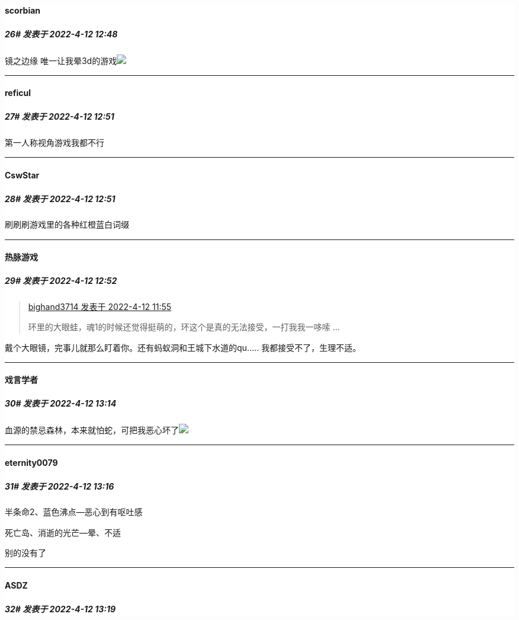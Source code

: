 ####  scorbian  
##### 26#       发表于 2022-4-12 12:48

镜之边缘 唯一让我晕3d的游戏<img src="https://static.saraba1st.com/image/smiley/face2017/169.gif" referrerpolicy="no-referrer">

*****

####  reficul  
##### 27#       发表于 2022-4-12 12:51

第一人称视角游戏我都不行

*****

####  CswStar  
##### 28#       发表于 2022-4-12 12:51

刷刷刷游戏里的各种红橙蓝白词缀

*****

####  热脉游戏  
##### 29#       发表于 2022-4-12 12:52

<blockquote><a href="httphttps://bbs.saraba1st.com/2b/forum.php?mod=redirect&amp;goto=findpost&amp;pid=55418263&amp;ptid=2064140" target="_blank">bighand3714 发表于 2022-4-12 11:55</a>

环里的大眼蛙，魂1的时候还觉得挺萌的，环这个是真的无法接受，一打我我一哆嗦 ...</blockquote>
戴个大眼镜，完事儿就那么盯着你。还有蚂蚁洞和王城下水道的qu..... 我都接受不了，生理不适。

*****

####  戏言学者  
##### 30#       发表于 2022-4-12 13:14

血源的禁忌森林，本来就怕蛇，可把我恶心坏了<img src="https://static.saraba1st.com/image/smiley/face2017/166.png" referrerpolicy="no-referrer">



*****

####  eternity0079  
##### 31#       发表于 2022-4-12 13:16

半条命2、蓝色沸点—恶心到有呕吐感

死亡岛、消逝的光芒—晕、不适

别的没有了

*****

####  ASDZ  
##### 32#       发表于 2022-4-12 13:19
